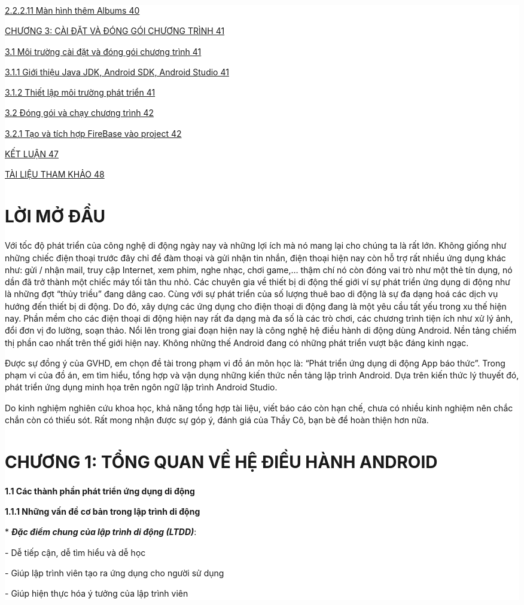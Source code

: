 [2.2.2.11 Màn hình thêm Albums	40](#_Toc78739783)

[CHƯƠNG 3: CÀI ĐẶT VÀ ĐÓNG GÓI CHƯƠNG TRÌNH	41](#_Toc78739784)

[3.1 Môi trường cài đặt và đóng gói chương trình	41](#_Toc78739785)

[3.1.1 Giới thiệu Java JDK, Android SDK, Android Studio	41](#_Toc78739786)

[3.1.2 Thiết lập môi trường phát triển	41](#_Toc78739787)

[3.2 Đóng gói và chạy chương trình	42](#_Toc78739788)

[3.2.1 Tạo và tích hợp FireBase vào project	42](#_Toc78739789)

[KẾT LUẬN	47](#_Toc78739790)

[TÀI LIỆU THAM KHẢO	48](#_Toc78739791)



# **LỜI MỞ ĐẦU**
Với tốc độ phát triển của công nghệ di động ngày nay và những lợi ích mà nó mang lại cho chúng ta là rất lớn. Không giống như những chiếc điện thoại trước đây chỉ để đàm thoại và gửi nhận tin nhắn, điện thoại hiện nay còn hỗ trợ rất nhiều ứng dụng khác như: gửi / nhận mail, truy cập Internet, xem phim, nghe nhạc, chơi game,… thậm chí nó còn đóng vai trò như một thẻ tín dụng, nó dần đã trở thành một chiếc máy tối tân thu nhỏ. Các chuyên gia về thiết bị di động thế giới ví sự phát triển ứng dụng di động như là những đợt “thủy triều” đang dâng cao. Cùng với sự phát triển của số lượng thuê bao di động là sự đa dạng hoá các dịch vụ hướng đến thiết bị di động. Do đó, xây dựng các ứng dụng cho điện thoại di động đang là một yêu cầu tất yếu trong xu thế hiện nay. Phần mềm cho các điện thoại di động hiện nay rất đa dạng mà đa số là các trò chơi, các chương trình tiện ích như xử lý ảnh, đổi đơn vị đo lường, soạn thảo. Nổi lên trong giai đoạn hiện nay là công nghệ hệ điều hành di động dùng Android. Nền tảng chiếm thị phần cao nhất trên thế giới hiện nay. Không những thế Android đang có những phát triển vượt bậc đáng kinh ngạc. 

Được sự đồng ý của GVHD, em chọn đề tài trong phạm vi đồ án môn học là: “Phát triển ứng dụng di động App báo thức”. Trong phạm vi của đồ án, em tìm hiểu, tổng hợp và vận dụng những kiến thức nền tảng lập trình Android. Dựa trên kiến thức lý thuyết đó, phát triển ứng dụng minh họa trên ngôn ngữ lập trình Android Studio.

Do kinh nghiệm nghiên cứu khoa học, khả năng tổng hợp tài liệu, viết báo cáo còn hạn chế, chưa có nhiều kinh nghiệm nên chắc chắn còn có thiếu sót. Rất mong nhận được sự góp ý, đánh giá của Thầy Cô, bạn bè để hoàn thiện hơn nữa.


# **CHƯƠNG 1: TỔNG QUAN VỀ HỆ ĐIỀU HÀNH ANDROID**

**1.1 Các thành phần phát triển ứng dụng di động**

**1.1.1 Những vấn đề cơ bản trong lập trình di động**

\* ***Đặc điểm chung của lập trình di động (LTDD)***:

\- Dễ tiếp cận, dễ tìm hiểu và dễ học 

\- Giúp lập trình viên tạo ra ứng dụng cho người sử dụng 

\- Giúp hiện thực hóa ý tưởng của lập trình viên 
